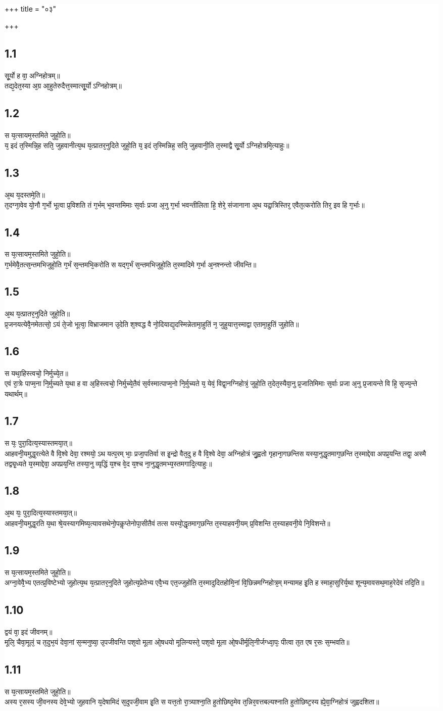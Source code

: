 +++
title = "०३"

+++
## 1.1
सू᳘र्यो ह वा᳘ अग्निहोत्रम्॥  
तद्य᳘देत᳘स्या अ᳘ग्र आ᳘हुतेरुदैत्त᳘स्मात्सू᳘र्यो ऽग्निहोत्रम्॥  
## 1.2
स य᳘त्सायम᳘स्तमिते जुहो᳘ति॥  
य᳘ इदं त᳘स्मिन्नि᳘ह सति᳘ जुहवानीत्य᳘थ य᳘त्प्रातर᳘नुदिते जुहो᳘ति य᳘ इदं त᳘स्मिन्निह᳘ सति᳘ जुहवानी᳘ति त᳘स्माद्वै सू᳘र्यो ऽग्निहोत्रमि᳘त्याहुः॥  
## 1.3
अ᳘थ य᳘दस्तमे᳘ति॥  
त᳘दग्ना᳘वेव यो᳘नौ ग᳘र्भो भूत्वा प्र᳘विशति तं ग᳘र्भम् भ᳘वन्तमिमाः स᳘र्वाः प्रजा अ᳘नु ग᳘र्भा भवन्तीलिता हि᳘ शेरे᳘ संजानाना अ᳘थ यद्रा᳘त्रिस्तिर᳘ एवैत᳘त्करोति तिर᳘ इव हि ग᳘र्भाः॥  
## 1.4
स य᳘त्सायम᳘स्तमिते जुहो᳘ति॥  
ग᳘र्भमेवै᳘तत्स᳘न्तमभिजुहो᳘ति ग᳘र्भं स᳘न्तमभि᳘करोति स यद्ग᳘र्भं स᳘न्तमभिजुहो᳘ति त᳘स्मादिमे ग᳘र्भा अ᳘नश्नन्तो जीवन्ति॥  
## 1.5
अ᳘थ य᳘त्प्रातर᳘नुदिते जुहो᳘ति॥  
प्र᳘जनयत्येवै᳘नमेतत्सो᳘ ऽयं ते᳘जो भूत्वा᳘ विभ्राजमान उ᳘देति श᳘श्वद्ध वै नो᳘दियाद्य᳘दस्मिन्नेतामा᳘हुतिं न᳘ जुहुयात्त᳘स्माद्वा एतामा᳘हुतिं जुहोति॥  
## 1.6
स यथा᳘हिस्त्वचो᳘ निर्मुच्ये᳘त॥  
एवं रा᳘त्रेः पाप्म᳘ना नि᳘र्मुच्यते य᳘था ह वा अ᳘हिस्त्वचो᳘ निर्मुच्ये᳘तैवं स᳘र्वस्मात्पाप्म᳘नो नि᳘र्मुच्यते य᳘ येवं᳘ विद्वा᳘नग्निहोत्रं᳘ जुहो᳘ति त᳘देत᳘स्यैवा᳘नु प्र᳘जातिमिमाः स᳘र्वाः प्रजा अ᳘नु प्र᳘जायन्ते वि हि᳘ सृज्य᳘न्ते यथार्थम्॥  
## 1.7
स यः᳘ पुरा᳘दित्य᳘स्यास्तमया᳘त्॥  
आहवनी᳘यमुद्ध᳘रत्येते वै वि᳘श्वे देवा᳘ रश्मयो᳘ ऽथ यत्प᳘रम् भाः᳘ प्रजा᳘पतिर्वा स इ᳘न्द्रो वैत᳘दु ह वै वि᳘श्वे देवा᳘ अग्निहोत्रं जु᳘ह्वतो गृहाना᳘गछन्तिस यस्या᳘नुद्धृतमाग᳘छन्ति त᳘स्माद्देवा अपप्र᳘यन्ति तद्वा᳘ अस्मै तद्व्यृ᳘ध्यते य᳘स्माद्देवा᳘ अपप्रय᳘न्ति तस्या᳘नु व्यृद्धिं य᳘श्च वे᳘द य᳘श्च ना᳘नुद्धृतमभ्य᳘स्तमगादि᳘त्याहुः॥  
## 1.8
अ᳘थ यः᳘ पुरा᳘दित्य᳘स्यास्तमया᳘त्॥  
आहवनी᳘यमुद्ध᳘रति य᳘था श्रे᳘यस्यागमिष्य᳘त्यावसथेनो᳘पकॢप्तेनोपा᳘सीतैवं तत्स यस्यो᳘द्धृतमाग᳘छन्ति त᳘स्याहवनी᳘यम् प्र᳘विशन्ति त᳘स्याहवनी᳘ये नि᳘विशन्ते॥  
## 1.9
स य᳘त्सायम᳘स्तमिते जुहो᳘ति॥  
अग्ना᳘वेवै᳘भ्य एतत्प्र᳘विष्टेभ्यो जुहोत्य᳘थ य᳘त्प्रातर᳘नुदिते जुहोत्य᳘प्रेतेभ्य एवै᳘भ्य एत᳘ज्जुहोति त᳘स्मादुदितहोमि᳘नां वि᳘छिन्नमग्निहोत्र᳘म् मन्यामह इ᳘ति ह स्माहा᳘सुरिर्य᳘था शून्य᳘मावसथ᳘माह᳘रेदेवं तदि᳘ति॥  
## 1.10
द्वयं वा᳘ इदं जीवनम्॥  
मूलि᳘ चैवा᳘मूलं᳘ च त᳘दुभ᳘यं देवा᳘नां स᳘न्मनुष्या᳘ उ᳘पजीवन्ति पश᳘वो मूला ओ᳘षधयो मूलिन्यस्ते᳘ पश᳘वो मूला ओ᳘षधीर्मूलि᳘नीर्जग्ध्वा᳘पः᳘ पीत्वा त᳘त एष र᳘सः स᳘म्भवति॥  
## 1.11
स य᳘त्सायम᳘स्तमिते जुहो᳘ति॥  
अस्य र᳘सस्य जी᳘वनस्य देवे᳘भ्यो जुहवानि य᳘देषामिदं स᳘दुपजी᳘वाम इ᳘ति स यत्त᳘तो रा᳘त्र्याश्ना᳘ति हुतोछिष्ठ᳘मेव त᳘न्निर᳘वत्तबल्यश्नाति हुतोछिष्ट᳘स्य ह्ये᳘वा᳘ग्निहोत्रं जुह्वदशिता॥  